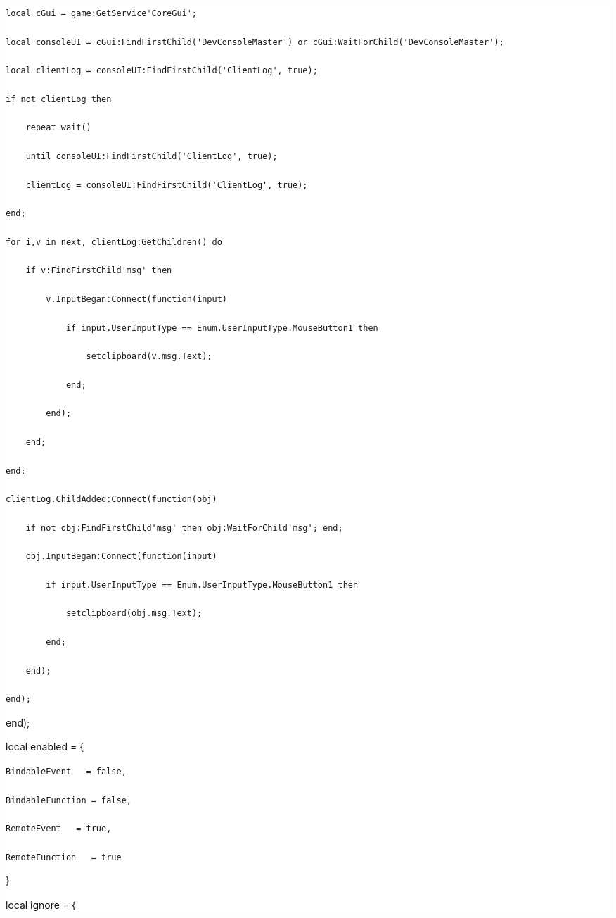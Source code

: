 	local cGui = game:GetService'CoreGui';

	local consoleUI = cGui:FindFirstChild('DevConsoleMaster') or cGui:WaitForChild('DevConsoleMaster');

	local clientLog = consoleUI:FindFirstChild('ClientLog', true);

	if not clientLog then

		repeat wait()

		until consoleUI:FindFirstChild('ClientLog', true);

		clientLog = consoleUI:FindFirstChild('ClientLog', true);

	end;

	for i,v in next, clientLog:GetChildren() do

		if v:FindFirstChild'msg' then

			v.InputBegan:Connect(function(input)

				if input.UserInputType == Enum.UserInputType.MouseButton1 then

					setclipboard(v.msg.Text);

				end;

			end);

		end;

	end;

	clientLog.ChildAdded:Connect(function(obj)

		if not obj:FindFirstChild'msg' then obj:WaitForChild'msg'; end;

		obj.InputBegan:Connect(function(input)

			if input.UserInputType == Enum.UserInputType.MouseButton1 then

				setclipboard(obj.msg.Text);

			end;

		end);

	end);

end);

local enabled = {

	BindableEvent	= false,

	BindableFunction = false,

	RemoteEvent	  = true,

	RemoteFunction   = true

}

local ignore = {
